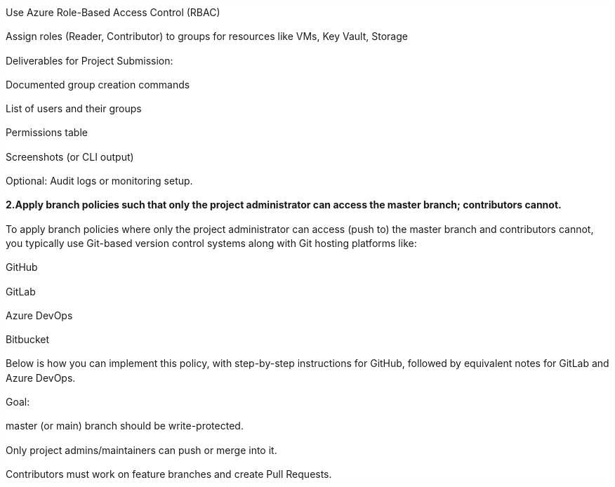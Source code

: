 Use Azure Role-Based Access Control (RBAC)



Assign roles (Reader, Contributor) to groups for resources like VMs, Key Vault, Storage



Deliverables for Project Submission:

Documented group creation commands



List of users and their groups



Permissions table



Screenshots (or CLI output)



Optional: Audit logs or monitoring setup.



**2.Apply branch policies such that only the project administrator can access the master branch; contributors cannot.**

To apply branch policies where only the project administrator can access (push to) the master branch and contributors cannot, you typically use Git-based version control systems along with Git hosting platforms like:



GitHub



GitLab



Azure DevOps



Bitbucket



Below is how you can implement this policy, with step-by-step instructions for GitHub, followed by equivalent notes for GitLab and Azure DevOps.



Goal:

master (or main) branch should be write-protected.



Only project admins/maintainers can push or merge into it.



Contributors must work on feature branches and create Pull Requests.


